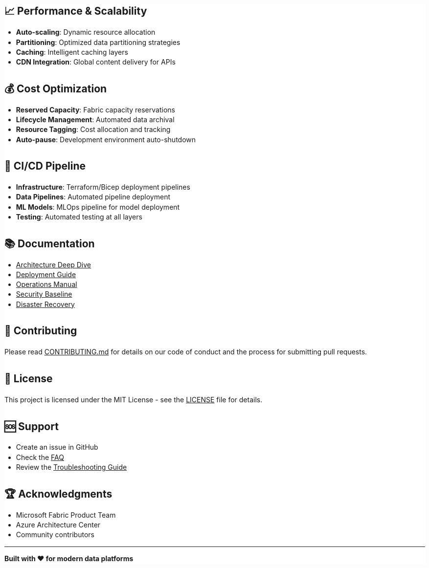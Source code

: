 ## 📈 Performance & Scalability

- **Auto-scaling**: Dynamic resource allocation
- **Partitioning**: Optimized data partitioning strategies
- **Caching**: Intelligent caching layers
- **CDN Integration**: Global content delivery for APIs

## 💰 Cost Optimization

- **Reserved Capacity**: Fabric capacity reservations
- **Lifecycle Management**: Automated data archival
- **Resource Tagging**: Cost allocation and tracking
- **Auto-pause**: Development environment auto-shutdown

## 🔄 CI/CD Pipeline

- **Infrastructure**: Terraform/Bicep deployment pipelines
- **Data Pipelines**: Automated pipeline deployment
- **ML Models**: MLOps pipeline for model deployment
- **Testing**: Automated testing at all layers

## 📚 Documentation

- [Architecture Deep Dive](docs/architecture.md)
- [Deployment Guide](docs/deployment.md)
- [Operations Manual](docs/operations.md)
- [Security Baseline](docs/security.md)
- [Disaster Recovery](docs/disaster-recovery.md)

## 🤝 Contributing

Please read [CONTRIBUTING.md](CONTRIBUTING.md) for details on our code of conduct and the process for submitting pull requests.

## 📄 License

This project is licensed under the MIT License - see the [LICENSE](LICENSE) file for details.

## 🆘 Support

- Create an issue in GitHub
- Check the [FAQ](docs/faq.md)
- Review the [Troubleshooting Guide](docs/troubleshooting.md)

## 🏆 Acknowledgments

- Microsoft Fabric Product Team
- Azure Architecture Center
- Community contributors

---

**Built with ❤️ for modern data platforms**
